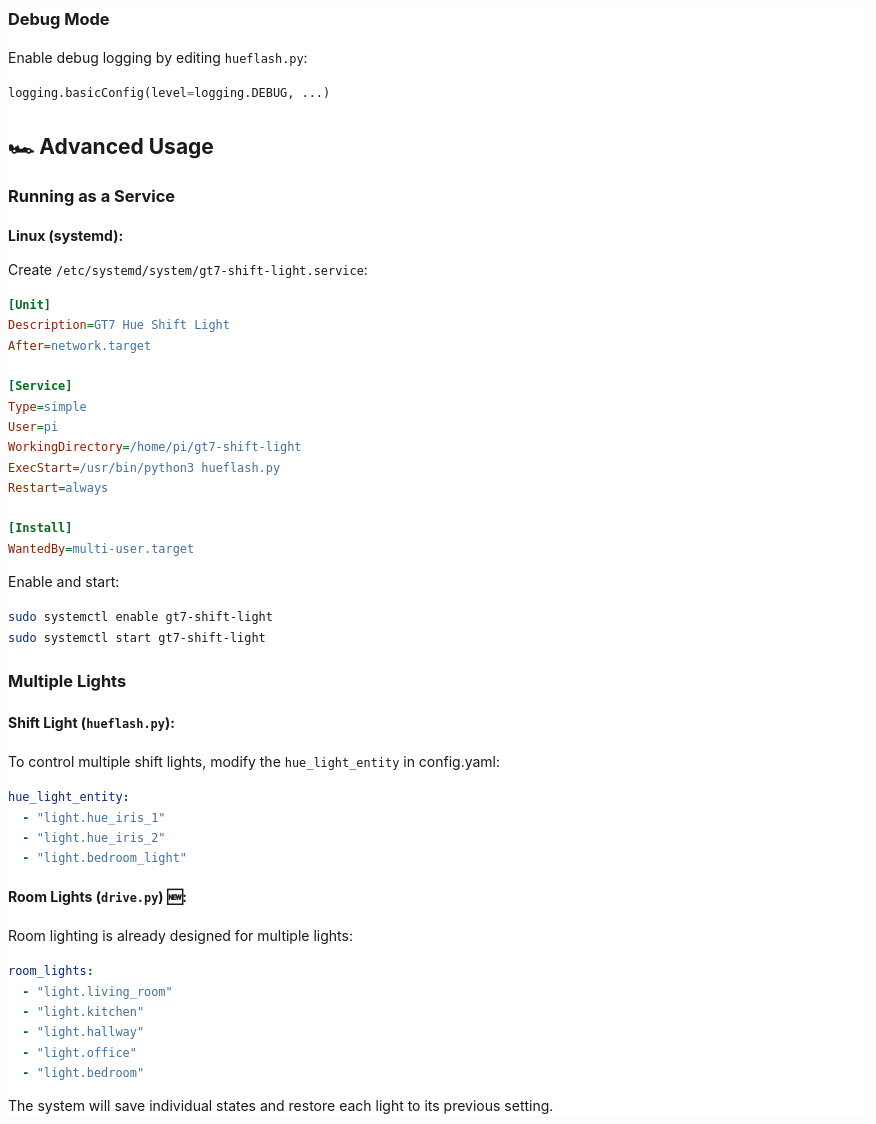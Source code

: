 ### Debug Mode

Enable debug logging by editing `hueflash.py`:
```python
logging.basicConfig(level=logging.DEBUG, ...)
```

## 🏎️ Advanced Usage

### Running as a Service

**Linux (systemd):**

Create `/etc/systemd/system/gt7-shift-light.service`:
```ini
[Unit]
Description=GT7 Hue Shift Light
After=network.target

[Service]
Type=simple
User=pi
WorkingDirectory=/home/pi/gt7-shift-light
ExecStart=/usr/bin/python3 hueflash.py
Restart=always

[Install]
WantedBy=multi-user.target
```

Enable and start:
```bash
sudo systemctl enable gt7-shift-light
sudo systemctl start gt7-shift-light
```

### Multiple Lights

#### Shift Light (`hueflash.py`):
To control multiple shift lights, modify the `hue_light_entity` in config.yaml:
```yaml
hue_light_entity: 
  - "light.hue_iris_1"
  - "light.hue_iris_2" 
  - "light.bedroom_light"
```

#### Room Lights (`drive.py`) 🆕:
Room lighting is already designed for multiple lights:
```yaml
room_lights:
  - "light.living_room"
  - "light.kitchen"  
  - "light.hallway"
  - "light.office"
  - "light.bedroom"
```
The system will save individual states and restore each light to its previous setting.
